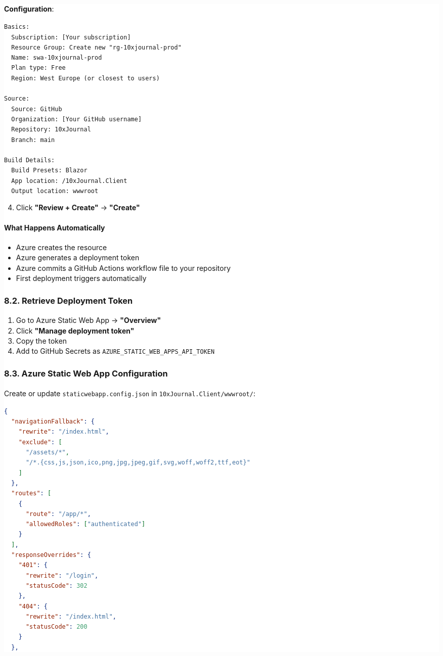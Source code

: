 **Configuration**:
```
Basics:
  Subscription: [Your subscription]
  Resource Group: Create new "rg-10xjournal-prod"
  Name: swa-10xjournal-prod
  Plan type: Free
  Region: West Europe (or closest to users)
  
Source:
  Source: GitHub
  Organization: [Your GitHub username]
  Repository: 10xJournal
  Branch: main
  
Build Details:
  Build Presets: Blazor
  App location: /10xJournal.Client
  Output location: wwwroot
```

4. Click **"Review + Create"** → **"Create"**

#### What Happens Automatically

- Azure creates the resource
- Azure generates a deployment token
- Azure commits a GitHub Actions workflow file to your repository
- First deployment triggers automatically

### 8.2. Retrieve Deployment Token

1. Go to Azure Static Web App → **"Overview"**
2. Click **"Manage deployment token"**
3. Copy the token
4. Add to GitHub Secrets as `AZURE_STATIC_WEB_APPS_API_TOKEN`

### 8.3. Azure Static Web App Configuration

Create or update `staticwebapp.config.json` in `10xJournal.Client/wwwroot/`:

```json
{
  "navigationFallback": {
    "rewrite": "/index.html",
    "exclude": [
      "/assets/*",
      "/*.{css,js,json,ico,png,jpg,jpeg,gif,svg,woff,woff2,ttf,eot}"
    ]
  },
  "routes": [
    {
      "route": "/app/*",
      "allowedRoles": ["authenticated"]
    }
  ],
  "responseOverrides": {
    "401": {
      "rewrite": "/login",
      "statusCode": 302
    },
    "404": {
      "rewrite": "/index.html",
      "statusCode": 200
    }
  },
```